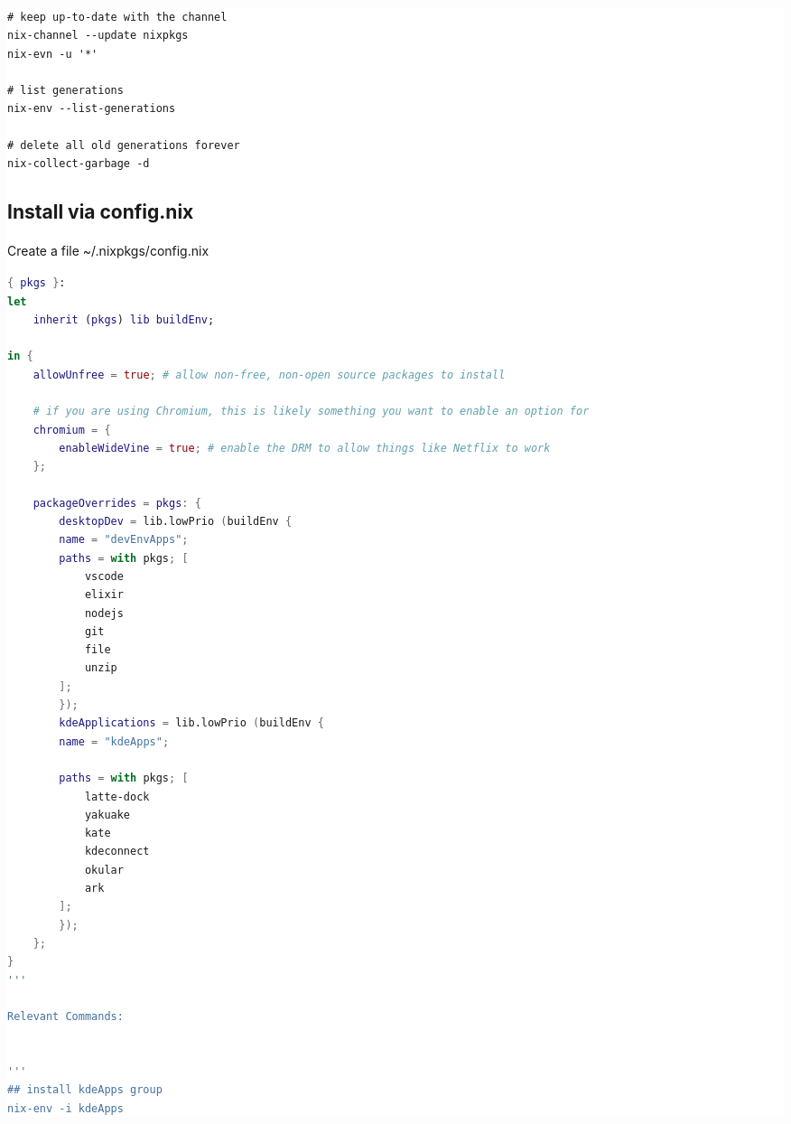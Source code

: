 ```
# keep up-to-date with the channel
nix-channel --update nixpkgs
nix-evn -u '*'

# list generations
nix-env --list-generations

# delete all old generations forever
nix-collect-garbage -d
```


## Install via config.nix

Create a file ~/.nixpkgs/config.nix

```nix
{ pkgs }:
let
    inherit (pkgs) lib buildEnv;

in {
    allowUnfree = true; # allow non-free, non-open source packages to install

    # if you are using Chromium, this is likely something you want to enable an option for
    chromium = {
        enableWideVine = true; # enable the DRM to allow things like Netflix to work
    };

    packageOverrides = pkgs: {
        desktopDev = lib.lowPrio (buildEnv {
        name = "devEnvApps";
        paths = with pkgs; [
            vscode
            elixir
            nodejs
            git
            file
            unzip
        ];
        });
        kdeApplications = lib.lowPrio (buildEnv {
        name = "kdeApps";

        paths = with pkgs; [
            latte-dock
            yakuake
            kate
            kdeconnect
            okular
            ark
        ];
        });
    };
}
'''

Relevant Commands:


'''
## install kdeApps group
nix-env -i kdeApps

```